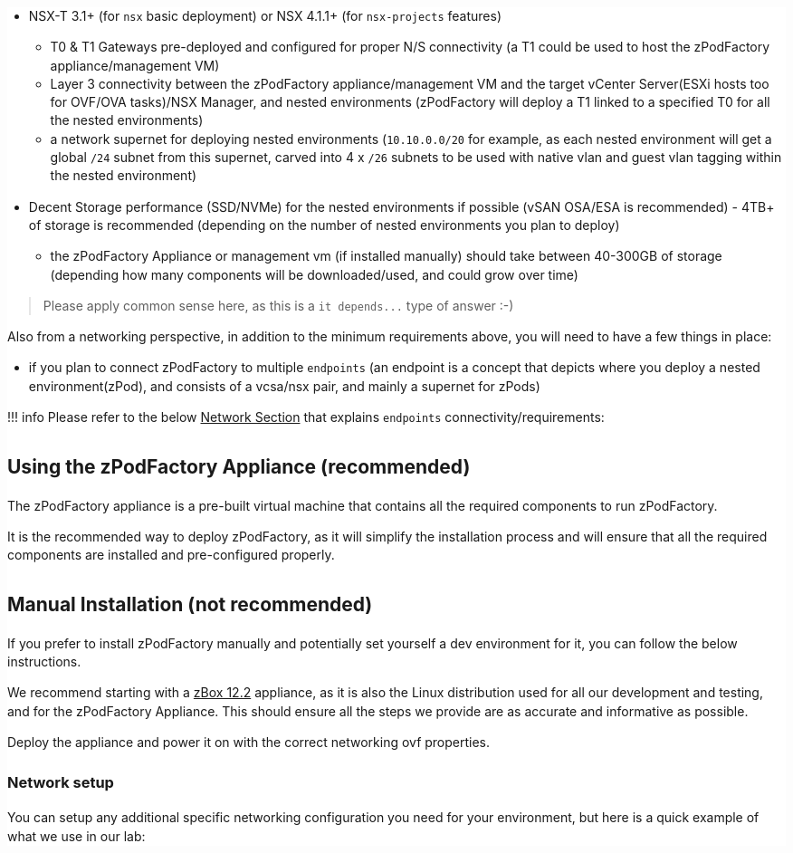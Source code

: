 - NSX-T 3.1+ (for `nsx` basic deployment) or NSX 4.1.1+ (for `nsx-projects` features)

    - T0 & T1 Gateways pre-deployed and configured for proper N/S connectivity (a T1 could be used to host the zPodFactory appliance/management VM)
    - Layer 3 connectivity between the zPodFactory appliance/management VM and the target vCenter Server(ESXi hosts too for OVF/OVA tasks)/NSX Manager, and nested environments (zPodFactory will deploy a T1 linked to a specified T0 for all the nested environments)
    - a network supernet for deploying nested environments (`10.10.0.0/20` for example, as each nested environment will get a global `/24` subnet from this supernet, carved into 4 x `/26` subnets to be used with native vlan and guest vlan tagging within the nested environment)

- Decent Storage performance (SSD/NVMe) for the nested environments if possible (vSAN OSA/ESA is recommended) - 4TB+ of storage is recommended (depending on the number of nested environments you plan to deploy)
    - the zPodFactory Appliance or management vm (if installed manually) should take between 40-300GB of storage (depending how many components will be downloaded/used, and could grow over time)

> Please apply common sense here, as this is a `it depends...` type of answer :-)

Also from a networking perspective, in addition to the minimum requirements above, you will need to have a few things in place:

- if you plan to connect zPodFactory to multiple  `endpoints` (an endpoint is a concept that depicts where you deploy a nested environment(zPod), and consists of a vcsa/nsx pair, and mainly a supernet for zPods)

!!! info
    Please refer to the below [Network Section](./index.md#network-setup) that explains `endpoints` connectivity/requirements:



## Using the zPodFactory Appliance (recommended)

The zPodFactory appliance is a pre-built virtual machine that contains all the required components to run zPodFactory.

It is the recommended way to deploy zPodFactory, as it will simplify the installation process and will ensure that all the required components are installed and pre-configured properly.

## Manual Installation (not recommended)

If you prefer to install zPodFactory manually and potentially set yourself a dev environment for it, you can follow the below instructions.

We recommend starting with a [zBox 12.2](https://cloud.tsugliani.fr/ova/zbox-12.2.ova) appliance, as it is also the Linux distribution used for all our development and testing, and for the zPodFactory Appliance.  This should ensure all the steps we provide are as accurate and informative as possible.

Deploy the appliance and power it on with the correct networking ovf properties.

### Network setup

You can setup any additional specific networking configuration you need for your environment, but here is a quick example of what we use in our lab:
